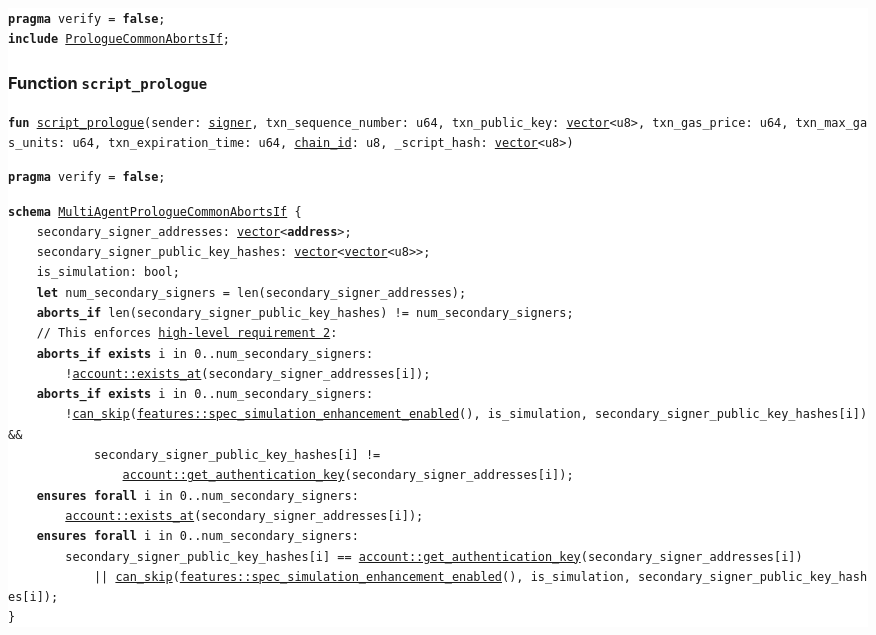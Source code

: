 
<pre><code><b>pragma</b> verify = <b>false</b>;
<b>include</b> <a href="transaction_validation.md#0x1_transaction_validation_PrologueCommonAbortsIf">PrologueCommonAbortsIf</a>;
</code></pre>



<a id="@Specification_1_script_prologue"></a>

### Function `script_prologue`


<pre><code><b>fun</b> <a href="transaction_validation.md#0x1_transaction_validation_script_prologue">script_prologue</a>(sender: <a href="../../../nabob-stdlib/../move-stdlib/tests/compiler-v2-doc/signer.md#0x1_signer">signer</a>, txn_sequence_number: u64, txn_public_key: <a href="../../../nabob-stdlib/../move-stdlib/tests/compiler-v2-doc/vector.md#0x1_vector">vector</a>&lt;u8&gt;, txn_gas_price: u64, txn_max_gas_units: u64, txn_expiration_time: u64, <a href="chain_id.md#0x1_chain_id">chain_id</a>: u8, _script_hash: <a href="../../../nabob-stdlib/../move-stdlib/tests/compiler-v2-doc/vector.md#0x1_vector">vector</a>&lt;u8&gt;)
</code></pre>




<pre><code><b>pragma</b> verify = <b>false</b>;
</code></pre>




<a id="0x1_transaction_validation_MultiAgentPrologueCommonAbortsIf"></a>


<pre><code><b>schema</b> <a href="transaction_validation.md#0x1_transaction_validation_MultiAgentPrologueCommonAbortsIf">MultiAgentPrologueCommonAbortsIf</a> {
    secondary_signer_addresses: <a href="../../../nabob-stdlib/../move-stdlib/tests/compiler-v2-doc/vector.md#0x1_vector">vector</a>&lt;<b>address</b>&gt;;
    secondary_signer_public_key_hashes: <a href="../../../nabob-stdlib/../move-stdlib/tests/compiler-v2-doc/vector.md#0x1_vector">vector</a>&lt;<a href="../../../nabob-stdlib/../move-stdlib/tests/compiler-v2-doc/vector.md#0x1_vector">vector</a>&lt;u8&gt;&gt;;
    is_simulation: bool;
    <b>let</b> num_secondary_signers = len(secondary_signer_addresses);
    <b>aborts_if</b> len(secondary_signer_public_key_hashes) != num_secondary_signers;
    // This enforces <a id="high-level-req-2" href="#high-level-req">high-level requirement 2</a>:
    <b>aborts_if</b> <b>exists</b> i in 0..num_secondary_signers:
        !<a href="account.md#0x1_account_exists_at">account::exists_at</a>(secondary_signer_addresses[i]);
    <b>aborts_if</b> <b>exists</b> i in 0..num_secondary_signers:
        !<a href="transaction_validation.md#0x1_transaction_validation_can_skip">can_skip</a>(<a href="../../../nabob-stdlib/../move-stdlib/tests/compiler-v2-doc/features.md#0x1_features_spec_simulation_enhancement_enabled">features::spec_simulation_enhancement_enabled</a>(), is_simulation, secondary_signer_public_key_hashes[i]) &&
            secondary_signer_public_key_hashes[i] !=
                <a href="account.md#0x1_account_get_authentication_key">account::get_authentication_key</a>(secondary_signer_addresses[i]);
    <b>ensures</b> <b>forall</b> i in 0..num_secondary_signers:
        <a href="account.md#0x1_account_exists_at">account::exists_at</a>(secondary_signer_addresses[i]);
    <b>ensures</b> <b>forall</b> i in 0..num_secondary_signers:
        secondary_signer_public_key_hashes[i] == <a href="account.md#0x1_account_get_authentication_key">account::get_authentication_key</a>(secondary_signer_addresses[i])
            || <a href="transaction_validation.md#0x1_transaction_validation_can_skip">can_skip</a>(<a href="../../../nabob-stdlib/../move-stdlib/tests/compiler-v2-doc/features.md#0x1_features_spec_simulation_enhancement_enabled">features::spec_simulation_enhancement_enabled</a>(), is_simulation, secondary_signer_public_key_hashes[i]);
}
</code></pre>


[move-book]: https://nabob.dev/move/book/SUMMARY